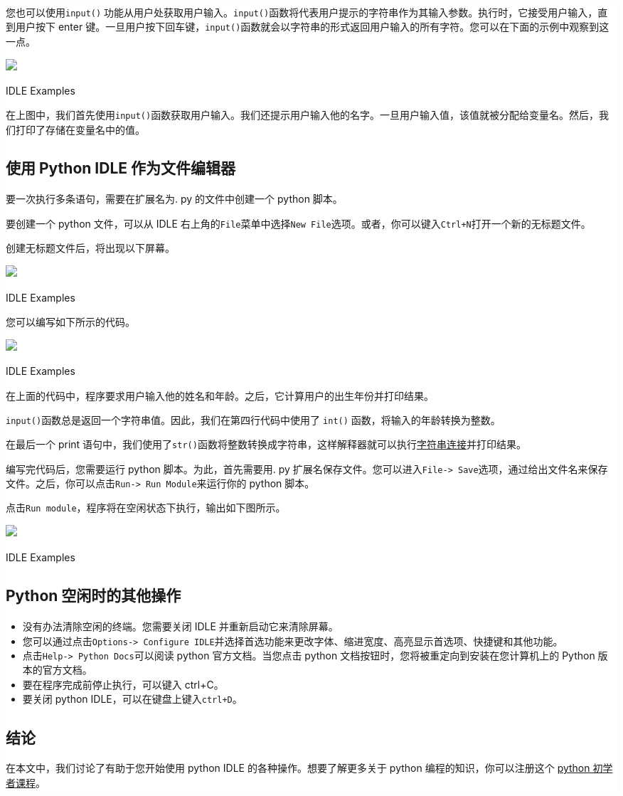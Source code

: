您也可以使用`input()` 功能从用户处获取用户输入。`input()`函数将代表用户提示的字符串作为其输入参数。执行时，它接受用户输入，直到用户按下 enter 键。一旦用户按下回车键，`input()`函数就会以字符串的形式返回用户输入的所有字符。您可以在下面的示例中观察到这一点。

![](img/119a80c299b9ed777e695ead9cec0381.png)



IDLE Examples

在上图中，我们首先使用`input()`函数获取用户输入。我们还提示用户输入他的名字。一旦用户输入值，该值就被分配给变量名。然后，我们打印了存储在变量名中的值。

## 使用 Python IDLE 作为文件编辑器

要一次执行多条语句，需要在扩展名为. py 的文件中创建一个 python 脚本。

要创建一个 python 文件，可以从 IDLE 右上角的`File`菜单中选择`New File`选项。或者，你可以键入`Ctrl+N`打开一个新的无标题文件。

创建无标题文件后，将出现以下屏幕。

![](img/a314615b407983c2eb4cb8a4d15bae27.png)



IDLE Examples

您可以编写如下所示的代码。

![](img/1320dfb74057a3d7b5eeb63390723b0e.png)



IDLE Examples

在上面的代码中，程序要求用户输入他的姓名和年龄。之后，它计算用户的出生年份并打印结果。

`input()`函数总是返回一个字符串值。因此，我们在第四行代码中使用了 `int()` 函数，将输入的年龄转换为整数。

在最后一个 print 语句中，我们使用了`str()`函数将整数转换成字符串，这样解释器就可以执行[字符串连接](https://www.pythonforbeginners.com/concatenation/string-concatenation-and-formatting-in-python)并打印结果。

编写完代码后，您需要运行 python 脚本。为此，首先需要用. py 扩展名保存文件。您可以进入`File-> Save`选项，通过给出文件名来保存文件。之后，你可以点击`Run-> Run Module`来运行你的 python 脚本。

点击`Run module`，程序将在空闲状态下执行，输出如下图所示。

![](img/180be9caab0f90ef0d1f42e44e37722c.png)



IDLE Examples

## Python 空闲时的其他操作

*   没有办法清除空闲的终端。您需要关闭 IDLE 并重新启动它来清除屏幕。
*   您可以通过点击`Options-> Configure IDLE`并选择首选功能来更改字体、缩进宽度、高亮显示首选项、快捷键和其他功能。
*   点击`Help-> Python Docs`可以阅读 python 官方文档。当您点击 python 文档按钮时，您将被重定向到安装在您计算机上的 Python 版本的官方文档。
*   要在程序完成前停止执行，可以键入 ctrl+C。
*   要关闭 python IDLE，可以在键盘上键入`ctrl+D`。

## 结论

在本文中，我们讨论了有助于您开始使用 python IDLE 的各种操作。想要了解更多关于 python 编程的知识，你可以注册这个 [python 初学者课程](https://www.pythonforbeginners.com/courses/python-3-for-beginners)。
